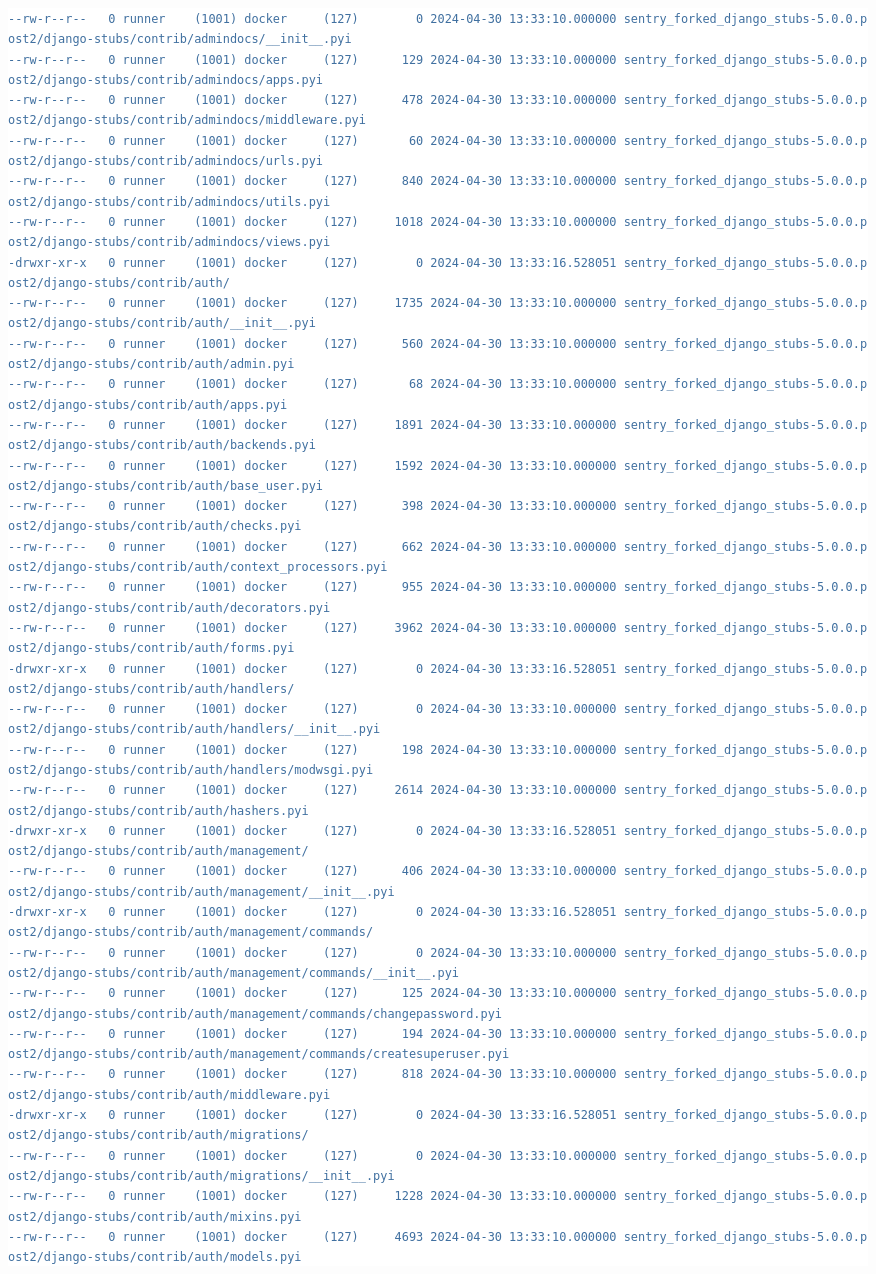 ```diff
--rw-r--r--   0 runner    (1001) docker     (127)        0 2024-04-30 13:33:10.000000 sentry_forked_django_stubs-5.0.0.post2/django-stubs/contrib/admindocs/__init__.pyi
--rw-r--r--   0 runner    (1001) docker     (127)      129 2024-04-30 13:33:10.000000 sentry_forked_django_stubs-5.0.0.post2/django-stubs/contrib/admindocs/apps.pyi
--rw-r--r--   0 runner    (1001) docker     (127)      478 2024-04-30 13:33:10.000000 sentry_forked_django_stubs-5.0.0.post2/django-stubs/contrib/admindocs/middleware.pyi
--rw-r--r--   0 runner    (1001) docker     (127)       60 2024-04-30 13:33:10.000000 sentry_forked_django_stubs-5.0.0.post2/django-stubs/contrib/admindocs/urls.pyi
--rw-r--r--   0 runner    (1001) docker     (127)      840 2024-04-30 13:33:10.000000 sentry_forked_django_stubs-5.0.0.post2/django-stubs/contrib/admindocs/utils.pyi
--rw-r--r--   0 runner    (1001) docker     (127)     1018 2024-04-30 13:33:10.000000 sentry_forked_django_stubs-5.0.0.post2/django-stubs/contrib/admindocs/views.pyi
-drwxr-xr-x   0 runner    (1001) docker     (127)        0 2024-04-30 13:33:16.528051 sentry_forked_django_stubs-5.0.0.post2/django-stubs/contrib/auth/
--rw-r--r--   0 runner    (1001) docker     (127)     1735 2024-04-30 13:33:10.000000 sentry_forked_django_stubs-5.0.0.post2/django-stubs/contrib/auth/__init__.pyi
--rw-r--r--   0 runner    (1001) docker     (127)      560 2024-04-30 13:33:10.000000 sentry_forked_django_stubs-5.0.0.post2/django-stubs/contrib/auth/admin.pyi
--rw-r--r--   0 runner    (1001) docker     (127)       68 2024-04-30 13:33:10.000000 sentry_forked_django_stubs-5.0.0.post2/django-stubs/contrib/auth/apps.pyi
--rw-r--r--   0 runner    (1001) docker     (127)     1891 2024-04-30 13:33:10.000000 sentry_forked_django_stubs-5.0.0.post2/django-stubs/contrib/auth/backends.pyi
--rw-r--r--   0 runner    (1001) docker     (127)     1592 2024-04-30 13:33:10.000000 sentry_forked_django_stubs-5.0.0.post2/django-stubs/contrib/auth/base_user.pyi
--rw-r--r--   0 runner    (1001) docker     (127)      398 2024-04-30 13:33:10.000000 sentry_forked_django_stubs-5.0.0.post2/django-stubs/contrib/auth/checks.pyi
--rw-r--r--   0 runner    (1001) docker     (127)      662 2024-04-30 13:33:10.000000 sentry_forked_django_stubs-5.0.0.post2/django-stubs/contrib/auth/context_processors.pyi
--rw-r--r--   0 runner    (1001) docker     (127)      955 2024-04-30 13:33:10.000000 sentry_forked_django_stubs-5.0.0.post2/django-stubs/contrib/auth/decorators.pyi
--rw-r--r--   0 runner    (1001) docker     (127)     3962 2024-04-30 13:33:10.000000 sentry_forked_django_stubs-5.0.0.post2/django-stubs/contrib/auth/forms.pyi
-drwxr-xr-x   0 runner    (1001) docker     (127)        0 2024-04-30 13:33:16.528051 sentry_forked_django_stubs-5.0.0.post2/django-stubs/contrib/auth/handlers/
--rw-r--r--   0 runner    (1001) docker     (127)        0 2024-04-30 13:33:10.000000 sentry_forked_django_stubs-5.0.0.post2/django-stubs/contrib/auth/handlers/__init__.pyi
--rw-r--r--   0 runner    (1001) docker     (127)      198 2024-04-30 13:33:10.000000 sentry_forked_django_stubs-5.0.0.post2/django-stubs/contrib/auth/handlers/modwsgi.pyi
--rw-r--r--   0 runner    (1001) docker     (127)     2614 2024-04-30 13:33:10.000000 sentry_forked_django_stubs-5.0.0.post2/django-stubs/contrib/auth/hashers.pyi
-drwxr-xr-x   0 runner    (1001) docker     (127)        0 2024-04-30 13:33:16.528051 sentry_forked_django_stubs-5.0.0.post2/django-stubs/contrib/auth/management/
--rw-r--r--   0 runner    (1001) docker     (127)      406 2024-04-30 13:33:10.000000 sentry_forked_django_stubs-5.0.0.post2/django-stubs/contrib/auth/management/__init__.pyi
-drwxr-xr-x   0 runner    (1001) docker     (127)        0 2024-04-30 13:33:16.528051 sentry_forked_django_stubs-5.0.0.post2/django-stubs/contrib/auth/management/commands/
--rw-r--r--   0 runner    (1001) docker     (127)        0 2024-04-30 13:33:10.000000 sentry_forked_django_stubs-5.0.0.post2/django-stubs/contrib/auth/management/commands/__init__.pyi
--rw-r--r--   0 runner    (1001) docker     (127)      125 2024-04-30 13:33:10.000000 sentry_forked_django_stubs-5.0.0.post2/django-stubs/contrib/auth/management/commands/changepassword.pyi
--rw-r--r--   0 runner    (1001) docker     (127)      194 2024-04-30 13:33:10.000000 sentry_forked_django_stubs-5.0.0.post2/django-stubs/contrib/auth/management/commands/createsuperuser.pyi
--rw-r--r--   0 runner    (1001) docker     (127)      818 2024-04-30 13:33:10.000000 sentry_forked_django_stubs-5.0.0.post2/django-stubs/contrib/auth/middleware.pyi
-drwxr-xr-x   0 runner    (1001) docker     (127)        0 2024-04-30 13:33:16.528051 sentry_forked_django_stubs-5.0.0.post2/django-stubs/contrib/auth/migrations/
--rw-r--r--   0 runner    (1001) docker     (127)        0 2024-04-30 13:33:10.000000 sentry_forked_django_stubs-5.0.0.post2/django-stubs/contrib/auth/migrations/__init__.pyi
--rw-r--r--   0 runner    (1001) docker     (127)     1228 2024-04-30 13:33:10.000000 sentry_forked_django_stubs-5.0.0.post2/django-stubs/contrib/auth/mixins.pyi
--rw-r--r--   0 runner    (1001) docker     (127)     4693 2024-04-30 13:33:10.000000 sentry_forked_django_stubs-5.0.0.post2/django-stubs/contrib/auth/models.pyi
```